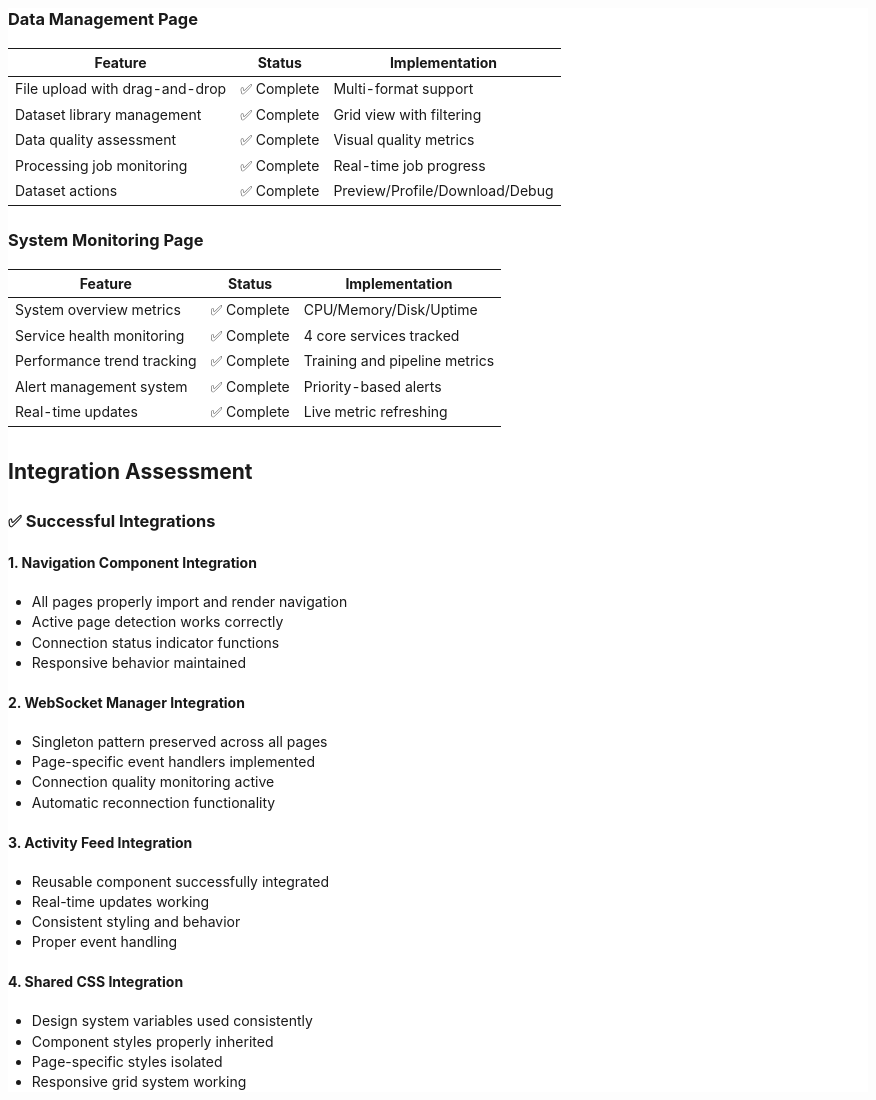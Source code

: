 ### Data Management Page
| Feature | Status | Implementation |
|---------|--------|----------------|
| File upload with drag-and-drop | ✅ Complete | Multi-format support |
| Dataset library management | ✅ Complete | Grid view with filtering |
| Data quality assessment | ✅ Complete | Visual quality metrics |
| Processing job monitoring | ✅ Complete | Real-time job progress |
| Dataset actions | ✅ Complete | Preview/Profile/Download/Debug |

### System Monitoring Page
| Feature | Status | Implementation |
|---------|--------|----------------|
| System overview metrics | ✅ Complete | CPU/Memory/Disk/Uptime |
| Service health monitoring | ✅ Complete | 4 core services tracked |
| Performance trend tracking | ✅ Complete | Training and pipeline metrics |
| Alert management system | ✅ Complete | Priority-based alerts |
| Real-time updates | ✅ Complete | Live metric refreshing |

## Integration Assessment

### ✅ Successful Integrations

#### 1. Navigation Component Integration
- All pages properly import and render navigation
- Active page detection works correctly
- Connection status indicator functions
- Responsive behavior maintained

#### 2. WebSocket Manager Integration
- Singleton pattern preserved across all pages
- Page-specific event handlers implemented
- Connection quality monitoring active
- Automatic reconnection functionality

#### 3. Activity Feed Integration
- Reusable component successfully integrated
- Real-time updates working
- Consistent styling and behavior
- Proper event handling

#### 4. Shared CSS Integration
- Design system variables used consistently
- Component styles properly inherited
- Page-specific styles isolated
- Responsive grid system working
